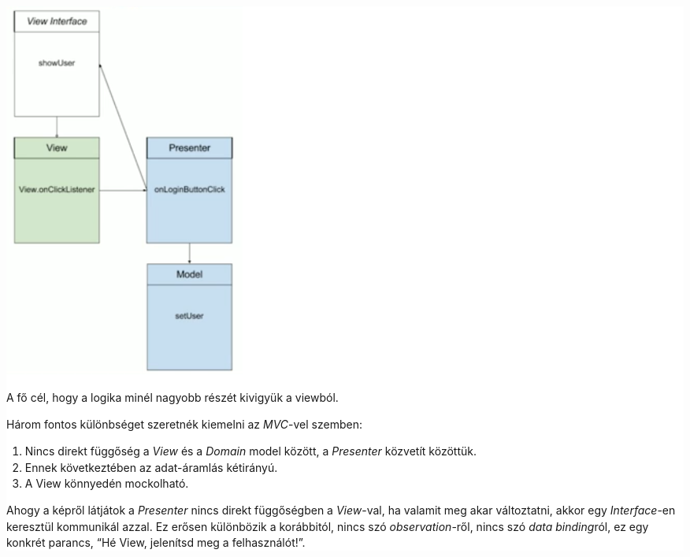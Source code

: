 <img src="https://raw.githubusercontent.com/AppCraft-Projects/bgg-demo-app/docs/docs/img/mvp.png" width="300">

A fő cél, hogy a logika minél nagyobb részét kivigyük a viewból.

Három fontos különbséget szeretnék kiemelni az *MVC*-vel szemben:

1. Nincs direkt függőség a *View* és a *Domain* model között, a *Presenter* közvetít közöttük.
2. Ennek következtében az adat-áramlás kétirányú.
3. A View könnyedén mockolható.

Ahogy a képről látjátok a *Presenter* nincs direkt függőségben a *View*-val, ha valamit meg akar változtatni, akkor egy *Interface*-en keresztül kommunikál azzal. Ez erősen különbözik a korábbitól, nincs szó *observation*-ről, nincs szó *data binding*ról, ez egy konkrét parancs, “Hé View, jelenítsd meg a felhasználót!”.
